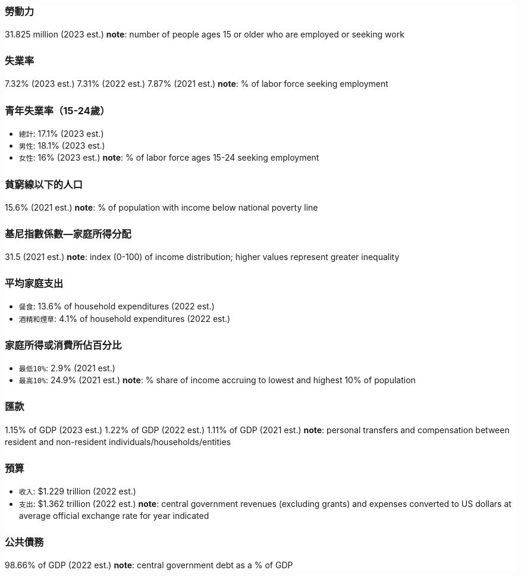 ### 勞動力
31.825 million (2023 est.)
**note**: number of people ages 15 or older who are employed or seeking work

### 失業率
7.32% (2023 est.)
7.31% (2022 est.)
7.87% (2021 est.)
**note**: % of labor force seeking employment

### 青年失業率（15-24歲）
- `總計`: 17.1% (2023 est.)
- `男性`: 18.1% (2023 est.)
- `女性`: 16% (2023 est.)
**note**: % of labor force ages 15-24 seeking employment

### 貧窮線以下的人口
15.6% (2021 est.)
**note**: % of population with income below national poverty line

### 基尼指數係數—家庭所得分配
31.5 (2021 est.)
**note**: index (0-100) of income distribution; higher values represent greater inequality

### 平均家庭支出
- `餐食`: 13.6% of household expenditures (2022 est.)
- `酒精和煙草`: 4.1% of household expenditures (2022 est.)

### 家庭所得或消費所佔百分比
- `最低10%`: 2.9% (2021 est.)
- `最高10%`: 24.9% (2021 est.)
**note**: % share of income accruing to lowest and highest 10% of population

### 匯款
1.15% of GDP (2023 est.)
1.22% of GDP (2022 est.)
1.11% of GDP (2021 est.)
**note**: personal transfers and compensation between resident and non-resident individuals/households/entities

### 預算
- `收入`: $1.229 trillion (2022 est.)
- `支出`: $1.362 trillion (2022 est.)
**note**: central government revenues (excluding grants) and expenses converted to US dollars at average official exchange rate for year indicated

### 公共債務
98.66% of GDP (2022 est.)
**note**: central government debt as a % of GDP
